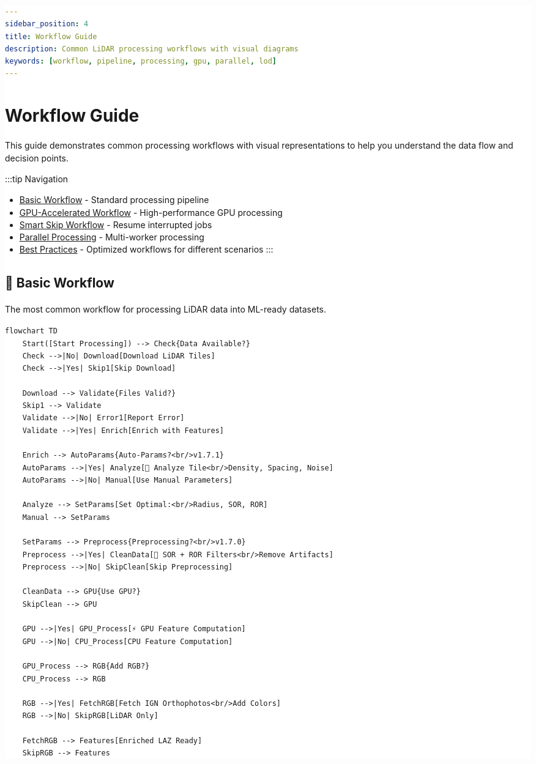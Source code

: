 ```yaml
---
sidebar_position: 4
title: Workflow Guide
description: Common LiDAR processing workflows with visual diagrams
keywords: [workflow, pipeline, processing, gpu, parallel, lod]
---
```


# Workflow Guide

This guide demonstrates common processing workflows with visual representations to help you understand the data flow and decision points.

:::tip Navigation

- [Basic Workflow](#-basic-workflow) - Standard processing pipeline
- [GPU-Accelerated Workflow](#-gpu-accelerated-workflow) - High-performance GPU processing
- [Smart Skip Workflow](#-smart-skip-workflow) - Resume interrupted jobs
- [Parallel Processing](#-parallel-processing-workflow) - Multi-worker processing
- [Best Practices](#-best-practice-workflows) - Optimized workflows for different scenarios
  :::

## 🚀 Basic Workflow

The most common workflow for processing LiDAR data into ML-ready datasets.

```mermaid
flowchart TD
    Start([Start Processing]) --> Check{Data Available?}
    Check -->|No| Download[Download LiDAR Tiles]
    Check -->|Yes| Skip1[Skip Download]

    Download --> Validate{Files Valid?}
    Skip1 --> Validate
    Validate -->|No| Error1[Report Error]
    Validate -->|Yes| Enrich[Enrich with Features]

    Enrich --> AutoParams{Auto-Params?<br/>v1.7.1}
    AutoParams -->|Yes| Analyze[🤖 Analyze Tile<br/>Density, Spacing, Noise]
    AutoParams -->|No| Manual[Use Manual Parameters]

    Analyze --> SetParams[Set Optimal:<br/>Radius, SOR, ROR]
    Manual --> SetParams

    SetParams --> Preprocess{Preprocessing?<br/>v1.7.0}
    Preprocess -->|Yes| CleanData[🧹 SOR + ROR Filters<br/>Remove Artifacts]
    Preprocess -->|No| SkipClean[Skip Preprocessing]

    CleanData --> GPU{Use GPU?}
    SkipClean --> GPU

    GPU -->|Yes| GPU_Process[⚡ GPU Feature Computation]
    GPU -->|No| CPU_Process[CPU Feature Computation]

    GPU_Process --> RGB{Add RGB?}
    CPU_Process --> RGB

    RGB -->|Yes| FetchRGB[Fetch IGN Orthophotos<br/>Add Colors]
    RGB -->|No| SkipRGB[LiDAR Only]

    FetchRGB --> Features[Enriched LAZ Ready]
    SkipRGB --> Features

```